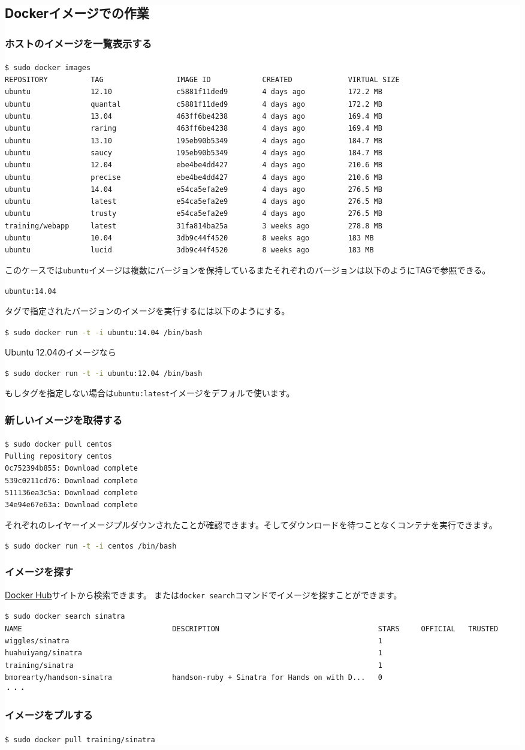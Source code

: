 ## <a name="6">Dockerイメージでの作業</a>
### ホストのイメージを一覧表示する
```bash
$ sudo docker images
REPOSITORY          TAG                 IMAGE ID            CREATED             VIRTUAL SIZE
ubuntu              12.10               c5881f11ded9        4 days ago          172.2 MB
ubuntu              quantal             c5881f11ded9        4 days ago          172.2 MB
ubuntu              13.04               463ff6be4238        4 days ago          169.4 MB
ubuntu              raring              463ff6be4238        4 days ago          169.4 MB
ubuntu              13.10               195eb90b5349        4 days ago          184.7 MB
ubuntu              saucy               195eb90b5349        4 days ago          184.7 MB
ubuntu              12.04               ebe4be4dd427        4 days ago          210.6 MB
ubuntu              precise             ebe4be4dd427        4 days ago          210.6 MB
ubuntu              14.04               e54ca5efa2e9        4 days ago          276.5 MB
ubuntu              latest              e54ca5efa2e9        4 days ago          276.5 MB
ubuntu              trusty              e54ca5efa2e9        4 days ago          276.5 MB
training/webapp     latest              31fa814ba25a        3 weeks ago         278.8 MB
ubuntu              10.04               3db9c44f4520        8 weeks ago         183 MB
ubuntu              lucid               3db9c44f4520        8 weeks ago         183 MB
```
このケースでは`ubuntu`イメージは複数にバージョンを保持しているまたそれぞれのバージョンは以下のようにTAGで参照できる。
```bash
ubuntu:14.04
```
タグで指定されたバージョンのイメージを実行するには以下のようにする。
```bash
$ sudo docker run -t -i ubuntu:14.04 /bin/bash
```
Ubuntu 12.04のイメージなら
```bash
$ sudo docker run -t -i ubuntu:12.04 /bin/bash
```
もしタグを指定しない場合は`ubuntu:latest`イメージをデフォルで使います。

### 新しいイメージを取得する
```bash
$ sudo docker pull centos
Pulling repository centos
0c752394b855: Download complete
539c0211cd76: Download complete
511136ea3c5a: Download complete
34e94e67e63a: Download complete
```
それぞれのレイヤーイメージプルダウンされたことが確認できます。そしてダウンロードを待つことなくコンテナを実行できます。
```bash
$ sudo docker run -t -i centos /bin/bash
```

### イメージを探す
[Docker Hub](https://hub.docker.com/)サイトから検索できます。
または`docker search`コマンドでイメージを探すことができます。
```bash
$ sudo docker search sinatra
NAME                                   DESCRIPTION                                     STARS     OFFICIAL   TRUSTED
wiggles/sinatra                                                                        1
huahuiyang/sinatra                                                                     1
training/sinatra                                                                       1
bmorearty/handson-sinatra              handson-ruby + Sinatra for Hands on with D...   0
・・・
```
### イメージをプルする
```bash
$ sudo docker pull training/sinatra
```